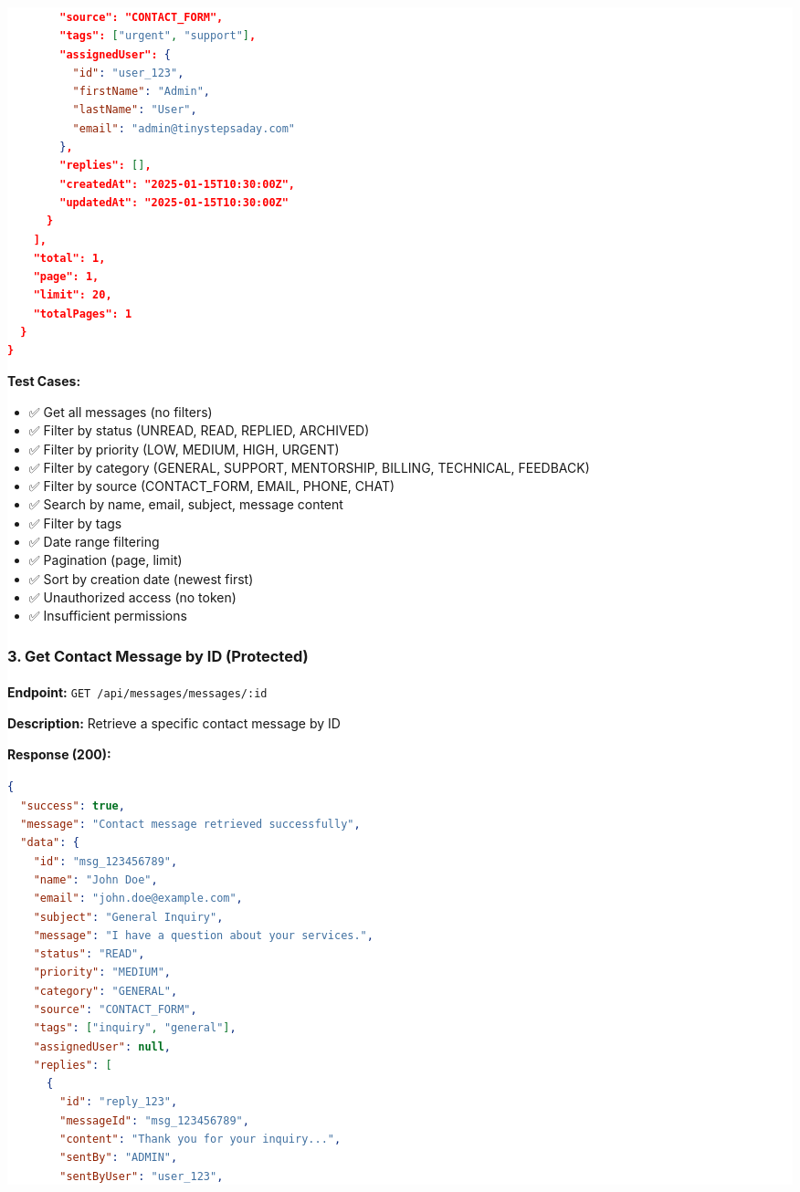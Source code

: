 ```json
        "source": "CONTACT_FORM",
        "tags": ["urgent", "support"],
        "assignedUser": {
          "id": "user_123",
          "firstName": "Admin",
          "lastName": "User",
          "email": "admin@tinystepsaday.com"
        },
        "replies": [],
        "createdAt": "2025-01-15T10:30:00Z",
        "updatedAt": "2025-01-15T10:30:00Z"
      }
    ],
    "total": 1,
    "page": 1,
    "limit": 20,
    "totalPages": 1
  }
}
```

**Test Cases:**
- ✅ Get all messages (no filters)
- ✅ Filter by status (UNREAD, READ, REPLIED, ARCHIVED)
- ✅ Filter by priority (LOW, MEDIUM, HIGH, URGENT)
- ✅ Filter by category (GENERAL, SUPPORT, MENTORSHIP, BILLING, TECHNICAL, FEEDBACK)
- ✅ Filter by source (CONTACT_FORM, EMAIL, PHONE, CHAT)
- ✅ Search by name, email, subject, message content
- ✅ Filter by tags
- ✅ Date range filtering
- ✅ Pagination (page, limit)
- ✅ Sort by creation date (newest first)
- ✅ Unauthorized access (no token)
- ✅ Insufficient permissions

### 3. Get Contact Message by ID (Protected)
**Endpoint:** `GET /api/messages/messages/:id`

**Description:** Retrieve a specific contact message by ID

**Response (200):**
```json
{
  "success": true,
  "message": "Contact message retrieved successfully",
  "data": {
    "id": "msg_123456789",
    "name": "John Doe",
    "email": "john.doe@example.com",
    "subject": "General Inquiry",
    "message": "I have a question about your services.",
    "status": "READ",
    "priority": "MEDIUM",
    "category": "GENERAL",
    "source": "CONTACT_FORM",
    "tags": ["inquiry", "general"],
    "assignedUser": null,
    "replies": [
      {
        "id": "reply_123",
        "messageId": "msg_123456789",
        "content": "Thank you for your inquiry...",
        "sentBy": "ADMIN",
        "sentByUser": "user_123",
```